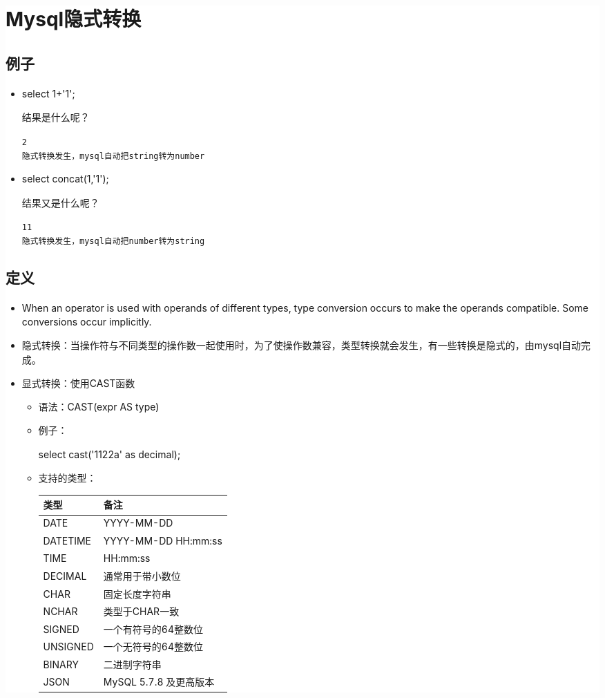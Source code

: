 # Mysql隐式转换

## 例子

- select 1+'1';

  结果是什么呢？

  ```
  2
  隐式转换发生，mysql自动把string转为number
  ```

- select concat(1,'1');

  结果又是什么呢？

  ```
  11
  隐式转换发生，mysql自动把number转为string
  ```

## 定义

- When an operator is used with operands of different types, type conversion occurs to make the operands compatible. Some conversions occur implicitly.

- 隐式转换：当操作符与不同类型的操作数一起使用时，为了使操作数兼容，类型转换就会发生，有一些转换是隐式的，由mysql自动完成。

- 显式转换：使用CAST函数

  - 语法：CAST(expr AS type)

  - 例子：

    select cast('1122a' as decimal);

  - 支持的类型：

    | 类型     | 备注                   |
    | -------- | ---------------------- |
    | DATE     | YYYY-MM-DD             |
    | DATETIME | YYYY-MM-DD HH:mm:ss    |
    | TIME     | HH:mm:ss               |
    | DECIMAL  | 通常用于带小数位       |
    | CHAR     | 固定长度字符串         |
    | NCHAR    | 类型于CHAR一致         |
    | SIGNED   | 一个有符号的64整数位   |
    | UNSIGNED | 一个无符号的64整数位   |
    | BINARY   | 二进制字符串           |
    | JSON     | MySQL 5.7.8 及更高版本 |
